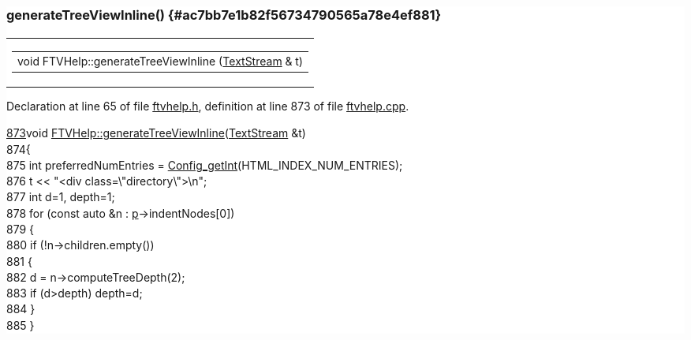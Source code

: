 ### generateTreeViewInline() {#ac7bb7e1b82f56734790565a78e4ef881}

<div class="doxyMemberItem">
<div class="doxyMemberProto">
<table class="doxyMemberLabels">
<tr class="doxyMemberLabels">
<td class="doxyMemberLabelsLeft">
<table class="doxyMemberName">
<tr>
<td class="doxyMemberName">void FTVHelp::generateTreeViewInline (<a href="/web-doxygen/docs/api/classes/textstream">TextStream</a> &amp; t)</td>
</tr>
</table>
</td>
</tr>
</table>
</div>
<div class="doxyMemberDoc">



<p>Declaration at line 65 of file <a href="/web-doxygen/docs/api/files/src/ftvhelp-h">ftvhelp.h</a>, definition at line 873 of file <a href="/web-doxygen/docs/api/files/src/ftvhelp-cpp">ftvhelp.cpp</a>.</p>


<div class="doxyProgramListing">

<div class="doxyCodeLine"><span class="doxyLineNumber"><a href="#ac7bb7e1b82f56734790565a78e4ef881">873</a></span><span class="doxyLineContent"><span class="doxyHighlightKeywordType">void</span><span class="doxyHighlight"> <a href="#ac7bb7e1b82f56734790565a78e4ef881">FTVHelp::generateTreeViewInline</a>(<a href="/web-doxygen/docs/api/classes/textstream">TextStream</a> &amp;t)</span></span></div>
<div class="doxyCodeLine"><span class="doxyLineNumber">874</span><span class="doxyLineContent"><span class="doxyHighlight">{</span></span></div>
<div class="doxyCodeLine"><span class="doxyLineNumber">875</span><span class="doxyLineContent"><span class="doxyHighlight">  </span><span class="doxyHighlightKeywordType">int</span><span class="doxyHighlight"> preferredNumEntries = <a href="/web-doxygen/docs/api/files/src/config-h/#a06b59c3720174e9078f613095a89b295">Config_getInt</a>(HTML_INDEX_NUM_ENTRIES);</span></span></div>
<div class="doxyCodeLine"><span class="doxyLineNumber">876</span><span class="doxyLineContent"><span class="doxyHighlight">  t &lt;&lt; </span><span class="doxyHighlightStringLiteral">"&lt;div class=\"directory\"&gt;\n"</span><span class="doxyHighlight">;</span></span></div>
<div class="doxyCodeLine"><span class="doxyLineNumber">877</span><span class="doxyLineContent"><span class="doxyHighlight">  </span><span class="doxyHighlightKeywordType">int</span><span class="doxyHighlight"> d=1, depth=1;</span></span></div>
<div class="doxyCodeLine"><span class="doxyLineNumber">878</span><span class="doxyLineContent"><span class="doxyHighlight">  </span><span class="doxyHighlightKeywordFlow">for</span><span class="doxyHighlight"> (</span><span class="doxyHighlightKeyword">const</span><span class="doxyHighlight"> </span><span class="doxyHighlightKeyword">auto</span><span class="doxyHighlight"> &amp;n : <a href="#a0f7e9c1135f7c3aaceef6f3371aaecbb">p</a>-&gt;indentNodes[0])</span></span></div>
<div class="doxyCodeLine"><span class="doxyLineNumber">879</span><span class="doxyLineContent"><span class="doxyHighlight">  {</span></span></div>
<div class="doxyCodeLine"><span class="doxyLineNumber">880</span><span class="doxyLineContent"><span class="doxyHighlight">    </span><span class="doxyHighlightKeywordFlow">if</span><span class="doxyHighlight"> (!n-&gt;children.empty())</span></span></div>
<div class="doxyCodeLine"><span class="doxyLineNumber">881</span><span class="doxyLineContent"><span class="doxyHighlight">    {</span></span></div>
<div class="doxyCodeLine"><span class="doxyLineNumber">882</span><span class="doxyLineContent"><span class="doxyHighlight">      d = n-&gt;computeTreeDepth(2);</span></span></div>
<div class="doxyCodeLine"><span class="doxyLineNumber">883</span><span class="doxyLineContent"><span class="doxyHighlight">      </span><span class="doxyHighlightKeywordFlow">if</span><span class="doxyHighlight"> (d&gt;depth) depth=d;</span></span></div>
<div class="doxyCodeLine"><span class="doxyLineNumber">884</span><span class="doxyLineContent"><span class="doxyHighlight">    }</span></span></div>
<div class="doxyCodeLine"><span class="doxyLineNumber">885</span><span class="doxyLineContent"><span class="doxyHighlight">  }</span></span></div>